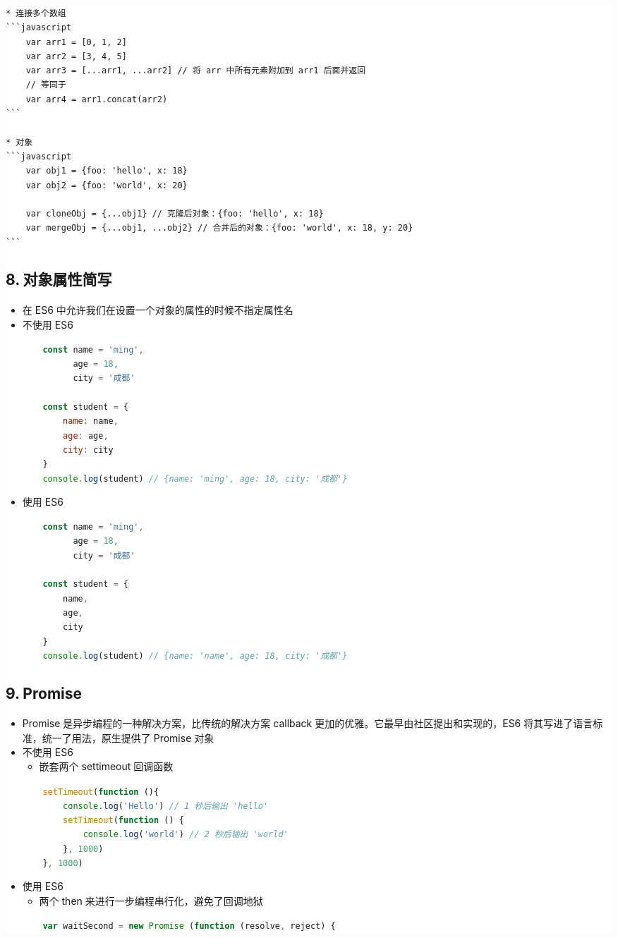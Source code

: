     * 连接多个数组
    ```javascript
        var arr1 = [0, 1, 2]
        var arr2 = [3, 4, 5]
        var arr3 = [...arr1, ...arr2] // 将 arr 中所有元素附加到 arr1 后面并返回
        // 等同于
        var arr4 = arr1.concat(arr2)
    ```

    * 对象
    ```javascript
        var obj1 = {foo: 'hello', x: 18}
        var obj2 = {foo: 'world', x: 20}

        var cloneObj = {...obj1} // 克隆后对象：{foo: 'hello', x: 18}
        var mergeObj = {...obj1, ...obj2} // 合并后的对象：{foo: 'world', x: 18, y: 20}
    ```

## 8. 对象属性简写
* 在 ES6 中允许我们在设置一个对象的属性的时候不指定属性名
* 不使用 ES6
    ```javascript
        const name = 'ming',
              age = 18,
              city = '成都'

        const student = {
            name: name, 
            age: age,
            city: city
        }
        console.log(student) // {name: 'ming', age: 18, city: '成都'}
    ```
* 使用 ES6
    ```javascript
        const name = 'ming',
              age = 18,
              city = '成都'

        const student = {
            name,
            age,
            city
        }
        console.log(student) // {name: 'name', age: 18, city: '成都'}

    ```

## 9. Promise
* Promise 是异步编程的一种解决方案，比传统的解决方案 callback 更加的优雅。它最早由社区提出和实现的，ES6 将其写进了语言标准，统一了用法，原生提供了 Promise 对象
* 不使用 ES6
    * 嵌套两个 settimeout 回调函数
    ```javascript
        setTimeout(function (){
            console.log('Hello') // 1 秒后输出 'hello'
            setTimeout(function () {
                console.log('world') // 2 秒后输出 'world'
            }, 1000)
        }, 1000)
    ```
* 使用 ES6
    * 两个 then 来进行一步编程串行化，避免了回调地狱
    ```javascript
        var waitSecond = new Promise (function (resolve, reject) {